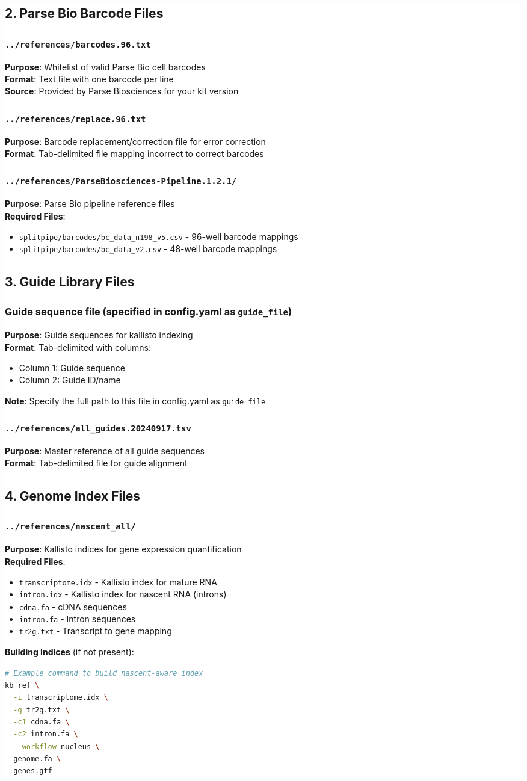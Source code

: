 ## 2. Parse Bio Barcode Files

### `../references/barcodes.96.txt`
**Purpose**: Whitelist of valid Parse Bio cell barcodes  
**Format**: Text file with one barcode per line  
**Source**: Provided by Parse Biosciences for your kit version

### `../references/replace.96.txt`
**Purpose**: Barcode replacement/correction file for error correction  
**Format**: Tab-delimited file mapping incorrect to correct barcodes

### `../references/ParseBiosciences-Pipeline.1.2.1/`
**Purpose**: Parse Bio pipeline reference files  
**Required Files**:
- `splitpipe/barcodes/bc_data_n198_v5.csv` - 96-well barcode mappings
- `splitpipe/barcodes/bc_data_v2.csv` - 48-well barcode mappings

## 3. Guide Library Files

### Guide sequence file (specified in config.yaml as `guide_file`)
**Purpose**: Guide sequences for kallisto indexing  
**Format**: Tab-delimited with columns:
- Column 1: Guide sequence
- Column 2: Guide ID/name

**Note**: Specify the full path to this file in config.yaml as `guide_file`

### `../references/all_guides.20240917.tsv`
**Purpose**: Master reference of all guide sequences  
**Format**: Tab-delimited file for guide alignment

## 4. Genome Index Files

### `../references/nascent_all/`
**Purpose**: Kallisto indices for gene expression quantification  
**Required Files**:
- `transcriptome.idx` - Kallisto index for mature RNA
- `intron.idx` - Kallisto index for nascent RNA (introns)
- `cdna.fa` - cDNA sequences
- `intron.fa` - Intron sequences  
- `tr2g.txt` - Transcript to gene mapping

**Building Indices** (if not present):
```bash
# Example command to build nascent-aware index
kb ref \
  -i transcriptome.idx \
  -g tr2g.txt \
  -c1 cdna.fa \
  -c2 intron.fa \
  --workflow nucleus \
  genome.fa \
  genes.gtf
```
